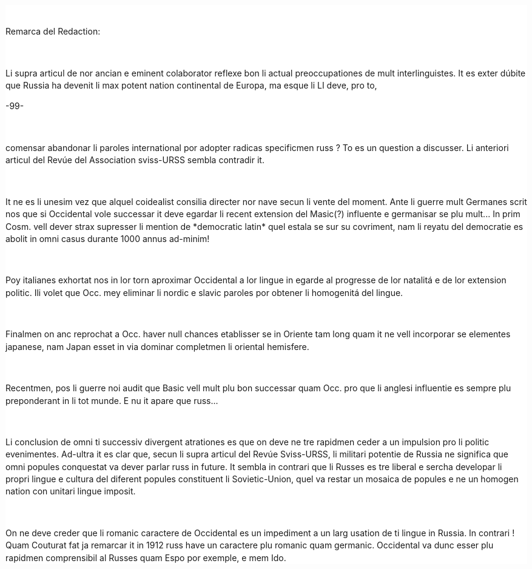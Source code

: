  

Remarca del Redaction:

 

Li supra articul de nor ancian e eminent colaborator reflexe bon li
actual preoccupationes de mult interlinguistes. It es exter dúbite que
Russia ha devenit li max potent nation continental de Europa, ma esque
li LI deve, pro to,

-99-

 

comensar abandonar li paroles international por adopter radicas
specificmen russ ? To es un question a discusser. Li anteriori articul
del Revúe del Association sviss-URSS sembla contradir it.

 

It ne es li unesim vez que alquel coidealist consilia directer nor nave
secun li vente del moment. Ante li guerre mult Germanes scrit nos que si
Occidental vole successar it deve egardar li recent extension del
Masic(?) influente e germanisar se plu mult\... In prim Cosm. vell dever
strax supresser li mention de \*democratic latin\* quel estala se sur su
covriment, nam li reyatu del democratie es abolit in omni casus durante
1000 annus ad-minim!

 

Poy italianes exhortat nos in lor torn aproximar Occidental a lor lingue
in egarde al progresse de lor natalitá e de lor extension politic. Ili
volet que Occ. mey eliminar li nordic e slavic paroles por obtener li
homogenitá del lingue.

 

Finalmen on anc reprochat a Occ. haver null chances etablisser se in
Oriente tam long quam it ne vell incorporar se elementes japanese, nam
Japan esset in via dominar completmen li oriental hemisfere.

 

Recentmen, pos li guerre noi audit que Basic vell mult plu bon successar
quam Occ. pro que li anglesi influentie es sempre plu preponderant in li
tot munde. E nu it apare que russ\...

 

Li conclusion de omni ti successiv divergent atrationes es que on deve
ne tre rapidmen ceder a un impulsion pro li politic evenimentes.
Ad-ultra it es clar que, secun li supra articul del Revúe Sviss-URSS, li
militari potentie de Russia ne significa que omni popules conquestat va
dever parlar russ in future. It sembla in contrari que li Russes es tre
liberal e sercha developar li propri lingue e cultura del diferent
popules constituent li Sovietic-Union, quel va restar un mosaica de
popules e ne un homogen nation con unitari lingue imposit.

 

On ne deve creder que li romanic caractere de Occidental es un
impediment a un larg usation de ti lingue in Russia. In contrari ! Quam
Couturat fat ja remarcar it in 1912 russ have un caractere plu romanic
quam germanic. Occidental va dunc esser plu rapidmen comprensibil al
Russes quam Espo por exemple, e mem Ido.
